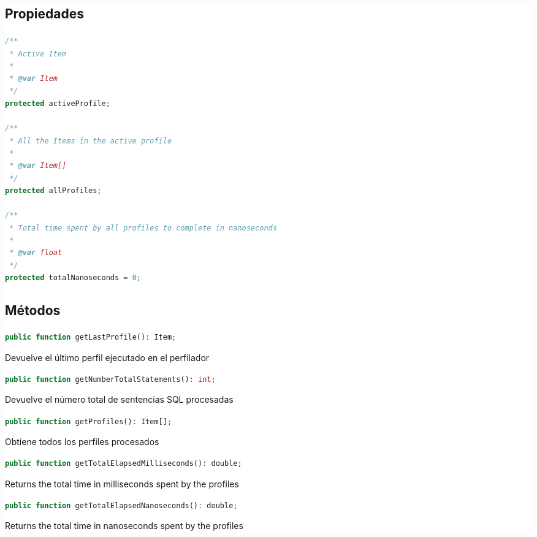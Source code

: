 
## Propiedades
```php
/**
 * Active Item
 *
 * @var Item
 */
protected activeProfile;

/**
 * All the Items in the active profile
 *
 * @var Item[]
 */
protected allProfiles;

/**
 * Total time spent by all profiles to complete in nanoseconds
 *
 * @var float
 */
protected totalNanoseconds = 0;

```

## Métodos

```php
public function getLastProfile(): Item;
```
Devuelve el último perfil ejecutado en el perfilador


```php
public function getNumberTotalStatements(): int;
```
Devuelve el número total de sentencias SQL procesadas


```php
public function getProfiles(): Item[];
```
Obtiene todos los perfiles procesados


```php
public function getTotalElapsedMilliseconds(): double;
```
Returns the total time in milliseconds spent by the profiles


```php
public function getTotalElapsedNanoseconds(): double;
```
Returns the total time in nanoseconds spent by the profiles
